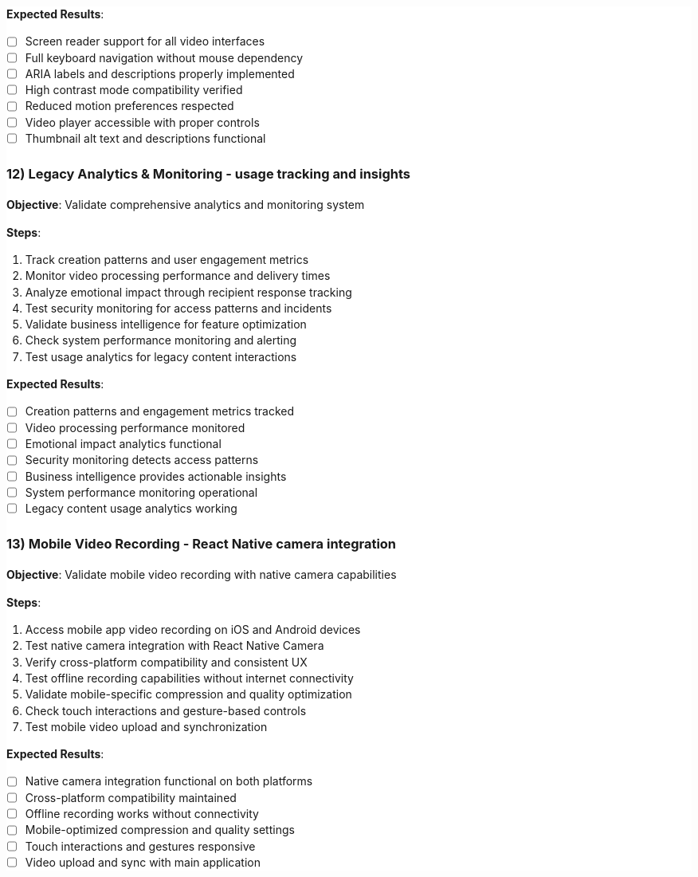 **Expected Results**:

- [ ] Screen reader support for all video interfaces
- [ ] Full keyboard navigation without mouse dependency
- [ ] ARIA labels and descriptions properly implemented
- [ ] High contrast mode compatibility verified
- [ ] Reduced motion preferences respected
- [ ] Video player accessible with proper controls
- [ ] Thumbnail alt text and descriptions functional

### 12) Legacy Analytics & Monitoring - usage tracking and insights

**Objective**: Validate comprehensive analytics and monitoring system

**Steps**:

1. Track creation patterns and user engagement metrics
2. Monitor video processing performance and delivery times
3. Analyze emotional impact through recipient response tracking
4. Test security monitoring for access patterns and incidents
5. Validate business intelligence for feature optimization
6. Check system performance monitoring and alerting
7. Test usage analytics for legacy content interactions

**Expected Results**:

- [ ] Creation patterns and engagement metrics tracked
- [ ] Video processing performance monitored
- [ ] Emotional impact analytics functional
- [ ] Security monitoring detects access patterns
- [ ] Business intelligence provides actionable insights
- [ ] System performance monitoring operational
- [ ] Legacy content usage analytics working

### 13) Mobile Video Recording - React Native camera integration

**Objective**: Validate mobile video recording with native camera capabilities

**Steps**:

1. Access mobile app video recording on iOS and Android devices
2. Test native camera integration with React Native Camera
3. Verify cross-platform compatibility and consistent UX
4. Test offline recording capabilities without internet connectivity
5. Validate mobile-specific compression and quality optimization
6. Check touch interactions and gesture-based controls
7. Test mobile video upload and synchronization

**Expected Results**:

- [ ] Native camera integration functional on both platforms
- [ ] Cross-platform compatibility maintained
- [ ] Offline recording works without connectivity
- [ ] Mobile-optimized compression and quality settings
- [ ] Touch interactions and gestures responsive
- [ ] Video upload and sync with main application
